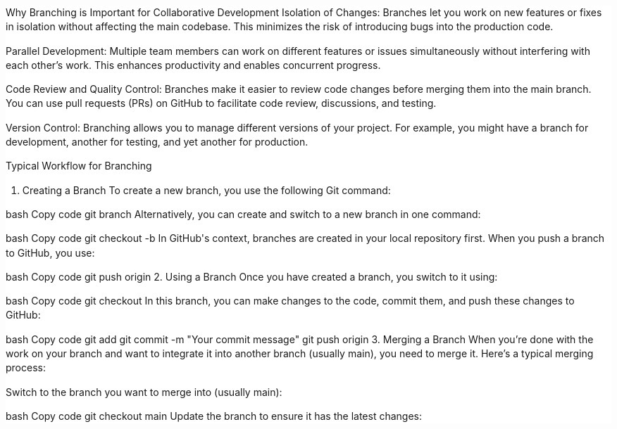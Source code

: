 Why Branching is Important for Collaborative Development
Isolation of Changes: Branches let you work on new features or fixes in isolation without affecting the main codebase. This minimizes the risk of introducing bugs into the production code.

Parallel Development: Multiple team members can work on different features or issues simultaneously without interfering with each other’s work. This enhances productivity and enables concurrent progress.

Code Review and Quality Control: Branches make it easier to review code changes before merging them into the main branch. You can use pull requests (PRs) on GitHub to facilitate code review, discussions, and testing.

Version Control: Branching allows you to manage different versions of your project. For example, you might have a branch for development, another for testing, and yet another for production.

Typical Workflow for Branching
1. Creating a Branch
To create a new branch, you use the following Git command:

bash
Copy code
git branch <branch-name>
Alternatively, you can create and switch to a new branch in one command:

bash
Copy code
git checkout -b <branch-name>
In GitHub's context, branches are created in your local repository first. When you push a branch to GitHub, you use:

bash
Copy code
git push origin <branch-name>
2. Using a Branch
Once you have created a branch, you switch to it using:

bash
Copy code
git checkout <branch-name>
In this branch, you can make changes to the code, commit them, and push these changes to GitHub:

bash
Copy code
git add <file>
git commit -m "Your commit message"
git push origin <branch-name>
3. Merging a Branch
When you’re done with the work on your branch and want to integrate it into another branch (usually main), you need to merge it. Here’s a typical merging process:

Switch to the branch you want to merge into (usually main):

bash
Copy code
git checkout main
Update the branch to ensure it has the latest changes:
